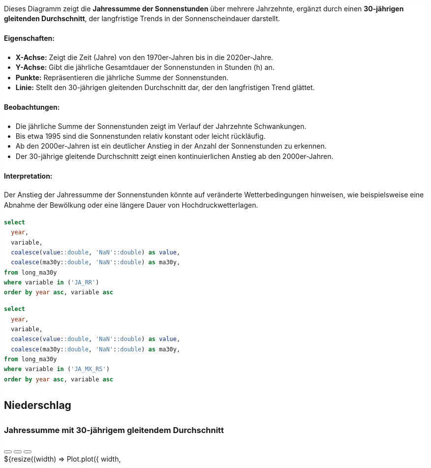 Dieses Diagramm zeigt die **Jahressumme der Sonnenstunden** über mehrere Jahrzehnte, ergänzt durch einen **30-jährigen gleitenden Durchschnitt**, der langfristige Trends in der Sonnenscheindauer darstellt.

#### Eigenschaften:
- **X-Achse:** Zeigt die Zeit (Jahre) von den 1970er-Jahren bis in die 2020er-Jahre.
- **Y-Achse:** Gibt die jährliche Gesamtdauer der Sonnenstunden in Stunden (h) an.
- **Punkte:** Repräsentieren die jährliche Summe der Sonnenstunden.
- **Linie:** Stellt den 30-jährigen gleitenden Durchschnitt dar, der den langfristigen Trend glättet.

#### Beobachtungen:
- Die jährliche Summe der Sonnenstunden zeigt im Verlauf der Jahrzehnte Schwankungen.
- Bis etwa 1995 sind die Sonnenstunden relativ konstant oder leicht rückläufig.
- Ab den 2000er-Jahren ist ein deutlicher Anstieg in der Anzahl der Sonnenstunden zu erkennen.
- Der 30-jährige gleitende Durchschnitt zeigt einen kontinuierlichen Anstieg ab den 2000er-Jahren.

#### Interpretation:
Der Anstieg der Jahressumme der Sonnenstunden könnte auf veränderte Wetterbedingungen hinweisen, wie beispielsweise eine Abnahme der Bewölkung oder eine längere Dauer von Hochdruckwetterlagen.

</div> 
</div> 
</div> 

</div> 

```sql id=rain
select
  year,
  variable,
  coalesce(value::double, 'NaN'::double) as value,
  coalesce(ma30y::double, 'NaN'::double) as ma30y,
from long_ma30y
where variable in ('JA_RR')
order by year asc, variable asc
```

```sql id=maxrain
select
  year,
  variable,
  coalesce(value::double, 'NaN'::double) as value,
  coalesce(ma30y::double, 'NaN'::double) as ma30y,
from long_ma30y
where variable in ('JA_MX_RS')
order by year asc, variable asc
```

<div class="grid grid-cols-2">

<div class="card">
<div class="header">
<div class="title">
<h2>Niederschlag</h2>
<h3>Jahressumme mit 30-jährigem gleitendem Durchschnitt</h3>
</div> 
<div class="tools">
<button class="info-button"><ion-icon name="information-circle-outline"></ion-icon></button>
<button class="close-button"><ion-icon name="close-circle-outline"></ion-icon></button>
<button class="download-button"><ion-icon name="cloud-download-outline"></ion-icon></button>
</div> 
</div> 
<div class='with-info'>
<div class='body'>
${resize((width) => Plot.plot({
    width,